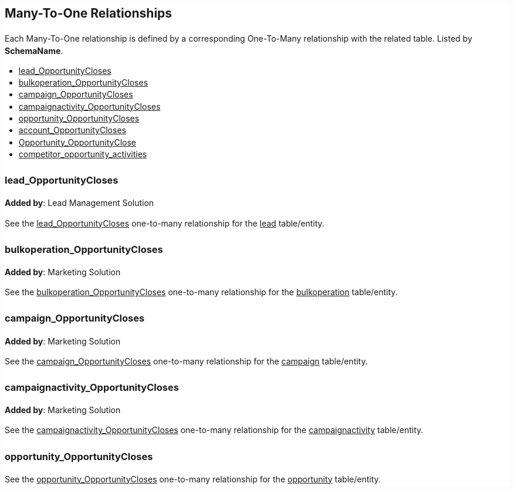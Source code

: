 <a name="manytoone"></a>

## Many-To-One Relationships

Each Many-To-One relationship is defined by a corresponding One-To-Many relationship with the related table. Listed by **SchemaName**.

- [lead_OpportunityCloses](#BKMK_lead_OpportunityCloses)
- [bulkoperation_OpportunityCloses](#BKMK_bulkoperation_OpportunityCloses)
- [campaign_OpportunityCloses](#BKMK_campaign_OpportunityCloses)
- [campaignactivity_OpportunityCloses](#BKMK_campaignactivity_OpportunityCloses)
- [opportunity_OpportunityCloses](#BKMK_opportunity_OpportunityCloses)
- [account_OpportunityCloses](#BKMK_account_OpportunityCloses)
- [Opportunity_OpportunityClose](#BKMK_Opportunity_OpportunityClose)
- [competitor_opportunity_activities](#BKMK_competitor_opportunity_activities)


### <a name="BKMK_lead_OpportunityCloses"></a> lead_OpportunityCloses

**Added by**: Lead Management Solution

See the [lead_OpportunityCloses](lead.md#BKMK_lead_OpportunityCloses) one-to-many relationship for the [lead](lead.md) table/entity.

### <a name="BKMK_bulkoperation_OpportunityCloses"></a> bulkoperation_OpportunityCloses

**Added by**: Marketing Solution

See the [bulkoperation_OpportunityCloses](bulkoperation.md#BKMK_bulkoperation_OpportunityCloses) one-to-many relationship for the [bulkoperation](bulkoperation.md) table/entity.

### <a name="BKMK_campaign_OpportunityCloses"></a> campaign_OpportunityCloses

**Added by**: Marketing Solution

See the [campaign_OpportunityCloses](campaign.md#BKMK_campaign_OpportunityCloses) one-to-many relationship for the [campaign](campaign.md) table/entity.

### <a name="BKMK_campaignactivity_OpportunityCloses"></a> campaignactivity_OpportunityCloses

**Added by**: Marketing Solution

See the [campaignactivity_OpportunityCloses](campaignactivity.md#BKMK_campaignactivity_OpportunityCloses) one-to-many relationship for the [campaignactivity](campaignactivity.md) table/entity.

### <a name="BKMK_opportunity_OpportunityCloses"></a> opportunity_OpportunityCloses

See the [opportunity_OpportunityCloses](opportunity.md#BKMK_opportunity_OpportunityCloses) one-to-many relationship for the [opportunity](opportunity.md) table/entity.
